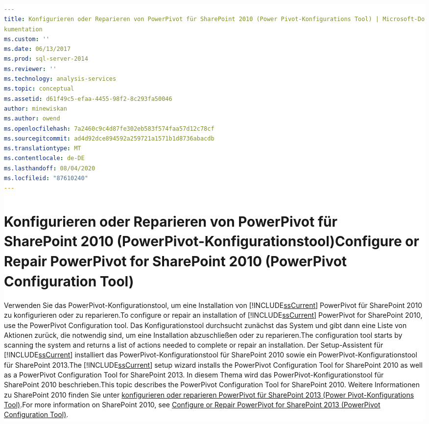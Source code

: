 ```yaml
---
title: Konfigurieren oder Reparieren von PowerPivot für SharePoint 2010 (Power Pivot-Konfigurations Tool) | Microsoft-Dokumentation
ms.custom: ''
ms.date: 06/13/2017
ms.prod: sql-server-2014
ms.reviewer: ''
ms.technology: analysis-services
ms.topic: conceptual
ms.assetid: d61f49c5-efaa-4455-98f2-8c293fa50046
author: minewiskan
ms.author: owend
ms.openlocfilehash: 7a2460c9c4d87fe302eb583f574faa57d12c78cf
ms.sourcegitcommit: ad4d92dce894592a259721a1571b1d8736abacdb
ms.translationtype: MT
ms.contentlocale: de-DE
ms.lasthandoff: 08/04/2020
ms.locfileid: "87610240"
---
```

# <a name="configure-or-repair-powerpivot-for-sharepoint-2010-powerpivot-configuration-tool"></a><span data-ttu-id="4423b-102">Konfigurieren oder Reparieren von PowerPivot für SharePoint 2010 (PowerPivot-Konfigurationstool)</span><span class="sxs-lookup"><span data-stu-id="4423b-102">Configure or Repair PowerPivot for SharePoint 2010 (PowerPivot Configuration Tool)</span></span>
  <span data-ttu-id="4423b-103">Verwenden Sie das PowerPivot-Konfigurationstool, um eine Installation von [!INCLUDE[ssCurrent](../includes/sscurrent-md.md)] PowerPivot für SharePoint 2010 zu konfigurieren oder zu reparieren.</span><span class="sxs-lookup"><span data-stu-id="4423b-103">To configure or repair an installation of [!INCLUDE[ssCurrent](../includes/sscurrent-md.md)] PowerPivot for SharePoint 2010, use the PowerPivot Configuration tool.</span></span> <span data-ttu-id="4423b-104">Das Konfigurationstool durchsucht zunächst das System und gibt dann eine Liste von Aktionen zurück, die notwendig sind, um eine Installation abzuschließen oder zu reparieren.</span><span class="sxs-lookup"><span data-stu-id="4423b-104">The configuration tool starts by scanning the system and returns a list of actions needed to complete or repair an installation.</span></span> <span data-ttu-id="4423b-105">Der Setup-Assistent für [!INCLUDE[ssCurrent](../includes/sscurrent-md.md)] installiert das PowerPivot-Konfigurationstool für SharePoint 2010 sowie ein PowerPivot-Konfigurationstool für SharePoint 2013.</span><span class="sxs-lookup"><span data-stu-id="4423b-105">The [!INCLUDE[ssCurrent](../includes/sscurrent-md.md)] setup wizard installs the PowerPivot Configuration Tool for SharePoint 2010 as well as a PowerPivot Configuration Tool for SharePoint 2013.</span></span> <span data-ttu-id="4423b-106">In diesem Thema wird das PowerPivot-Konfigurationstool für SharePoint 2010 beschrieben.</span><span class="sxs-lookup"><span data-stu-id="4423b-106">This topic describes the PowerPivot Configuration Tool for SharePoint 2010.</span></span> <span data-ttu-id="4423b-107">Weitere Informationen zu SharePoint 2010 finden Sie unter [konfigurieren oder reparieren PowerPivot für SharePoint 2013 &#40;Power Pivot-Konfigurations Tool&#41;](power-pivot-sharepoint/configure-or-repair-power-pivot-for-sharepoint-2013.md).</span><span class="sxs-lookup"><span data-stu-id="4423b-107">For more information on SharePoint 2010, see [Configure or Repair PowerPivot for SharePoint 2013 &#40;PowerPivot Configuration Tool&#41;](power-pivot-sharepoint/configure-or-repair-power-pivot-for-sharepoint-2013.md).</span></span>
